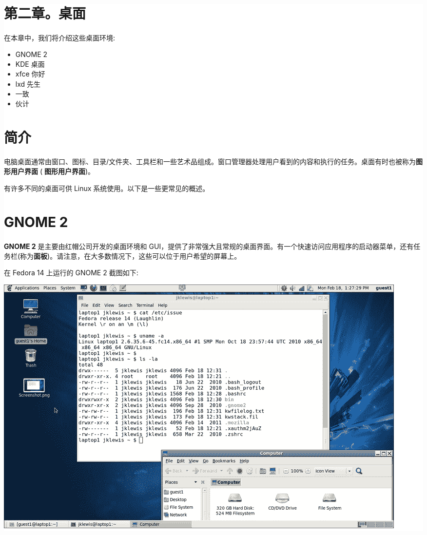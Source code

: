 # 第二章。桌面

在本章中，我们将介绍这些桌面环境:

*   GNOME 2
*   KDE 桌面
*   xfce 你好
*   lxd 先生
*   一致
*   伙计

# 简介

电脑桌面通常由窗口、图标、目录/文件夹、工具栏和一些艺术品组成。窗口管理器处理用户看到的内容和执行的任务。桌面有时也被称为**图形用户界面** ( **图形用户界面**)。

有许多不同的桌面可供 Linux 系统使用。以下是一些更常见的概述。

# GNOME 2

**GNOME 2** 是主要由红帽公司开发的桌面环境和 GUI，提供了非常强大且常规的桌面界面。有一个快速访问应用程序的启动器菜单，还有任务栏(称为**面板**)。请注意，在大多数情况下，这些可以位于用户希望的屏幕上。

在 Fedora 14 上运行的 GNOME 2 截图如下:

![GNOME 2](img/3008_02_01.jpg)
